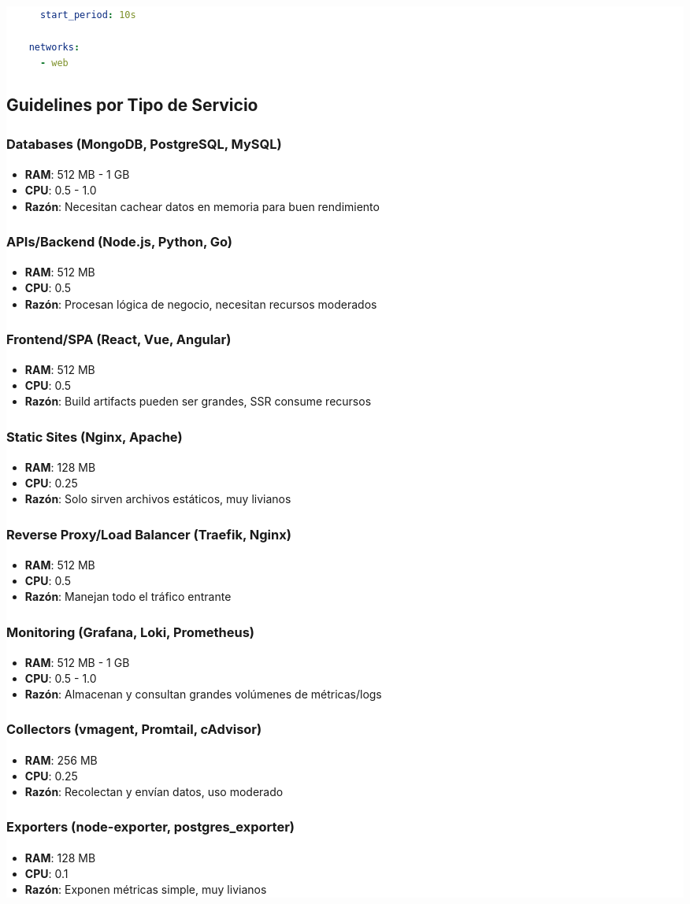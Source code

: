 ```yaml
      start_period: 10s

    networks:
      - web
```

## Guidelines por Tipo de Servicio

### Databases (MongoDB, PostgreSQL, MySQL)
- **RAM**: 512 MB - 1 GB
- **CPU**: 0.5 - 1.0
- **Razón**: Necesitan cachear datos en memoria para buen rendimiento

### APIs/Backend (Node.js, Python, Go)
- **RAM**: 512 MB
- **CPU**: 0.5
- **Razón**: Procesan lógica de negocio, necesitan recursos moderados

### Frontend/SPA (React, Vue, Angular)
- **RAM**: 512 MB
- **CPU**: 0.5
- **Razón**: Build artifacts pueden ser grandes, SSR consume recursos

### Static Sites (Nginx, Apache)
- **RAM**: 128 MB
- **CPU**: 0.25
- **Razón**: Solo sirven archivos estáticos, muy livianos

### Reverse Proxy/Load Balancer (Traefik, Nginx)
- **RAM**: 512 MB
- **CPU**: 0.5
- **Razón**: Manejan todo el tráfico entrante

### Monitoring (Grafana, Loki, Prometheus)
- **RAM**: 512 MB - 1 GB
- **CPU**: 0.5 - 1.0
- **Razón**: Almacenan y consultan grandes volúmenes de métricas/logs

### Collectors (vmagent, Promtail, cAdvisor)
- **RAM**: 256 MB
- **CPU**: 0.25
- **Razón**: Recolectan y envían datos, uso moderado

### Exporters (node-exporter, postgres_exporter)
- **RAM**: 128 MB
- **CPU**: 0.1
- **Razón**: Exponen métricas simple, muy livianos
